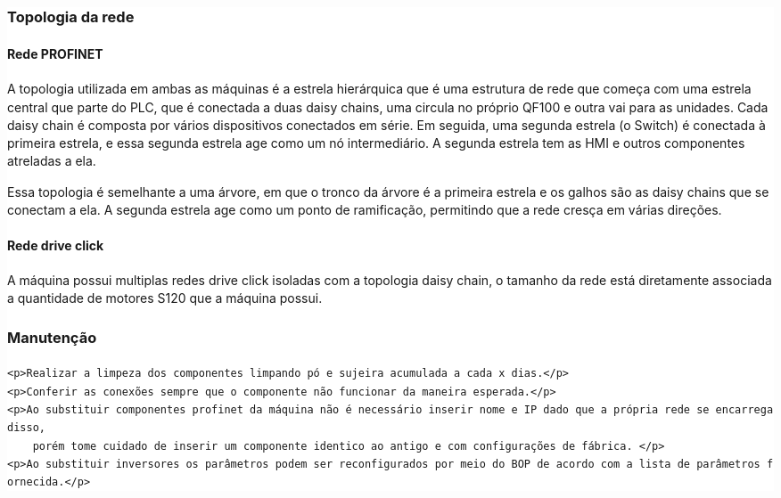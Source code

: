 <h3> Topologia da rede</h3>

<h4> Rede PROFINET</h4>

<p> A topologia utilizada em ambas as máquinas é a estrela hierárquica que é uma estrutura de rede que começa com uma estrela central que 
    parte do PLC, que é conectada a duas daisy chains, uma circula no próprio QF100 e outra vai para as unidades. Cada daisy chain é composta 
    por vários dispositivos conectados em série. Em seguida, uma segunda estrela (o Switch) é conectada à primeira estrela, e essa segunda 
    estrela age como um nó intermediário. A segunda estrela tem as HMI e outros componentes atreladas a ela. </p>

<p> Essa topologia é semelhante a uma árvore, em que o tronco da árvore é a primeira estrela e os galhos são as daisy chains que se conectam 
    a ela. A segunda estrela age como um ponto de ramificação, permitindo que a rede cresça em várias direções. </p>

<h4> Rede drive click</h4>

<p> A máquina possui multiplas redes drive click isoladas com a topologia daisy chain, o tamanho da rede está diretamente associada a 
    quantidade de motores S120 que a máquina possui. </p>
</p>

<h3> Manutenção </h3>

    <p>Realizar a limpeza dos componentes limpando pó e sujeira acumulada a cada x dias.</p>
    <p>Conferir as conexões sempre que o componente não funcionar da maneira esperada.</p>
    <p>Ao substituir componentes profinet da máquina não é necessário inserir nome e IP dado que a própria rede se encarrega disso,
        porém tome cuidado de inserir um componente identico ao antigo e com configurações de fábrica. </p>
    <p>Ao substituir inversores os parâmetros podem ser reconfigurados por meio do BOP de acordo com a lista de parâmetros fornecida.</p>

    


    
